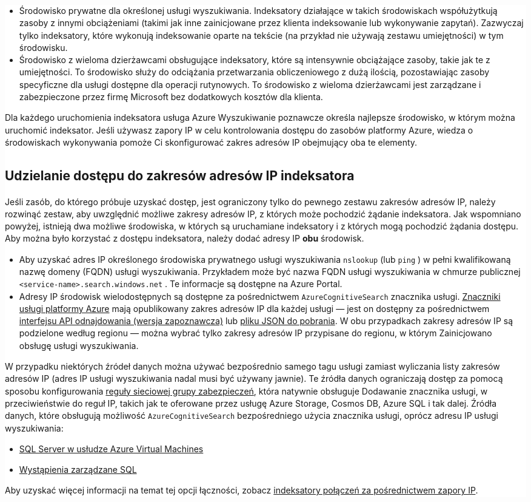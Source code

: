 - Środowisko prywatne dla określonej usługi wyszukiwania. Indeksatory działające w takich środowiskach współużytkują zasoby z innymi obciążeniami (takimi jak inne zainicjowane przez klienta indeksowanie lub wykonywanie zapytań). Zazwyczaj tylko indeksatory, które wykonują indeksowanie oparte na tekście (na przykład nie używają zestawu umiejętności) w tym środowisku.
- Środowisko z wieloma dzierżawcami obsługujące indeksatory, które są intensywnie obciążające zasoby, takie jak te z umiejętności. To środowisko służy do odciążania przetwarzania obliczeniowego z dużą ilością, pozostawiając zasoby specyficzne dla usługi dostępne dla operacji rutynowych. To środowisko z wieloma dzierżawcami jest zarządzane i zabezpieczone przez firmę Microsoft bez dodatkowych kosztów dla klienta.

Dla każdego uruchomienia indeksatora usługa Azure Wyszukiwanie poznawcze określa najlepsze środowisko, w którym można uruchomić indeksator. Jeśli używasz zapory IP w celu kontrolowania dostępu do zasobów platformy Azure, wiedza o środowiskach wykonywania pomoże Ci skonfigurować zakres adresów IP obejmujący oba te elementy.

## <a name="granting-access-to-indexer-ip-ranges"></a>Udzielanie dostępu do zakresów adresów IP indeksatora

Jeśli zasób, do którego próbuje uzyskać dostęp, jest ograniczony tylko do pewnego zestawu zakresów adresów IP, należy rozwinąć zestaw, aby uwzględnić możliwe zakresy adresów IP, z których może pochodzić żądanie indeksatora. Jak wspomniano powyżej, istnieją dwa możliwe środowiska, w których są uruchamiane indeksatory i z których mogą pochodzić żądania dostępu. Aby można było korzystać z dostępu indeksatora, należy dodać adresy IP **obu** środowisk.

- Aby uzyskać adres IP określonego środowiska prywatnego usługi wyszukiwania `nslookup` (lub `ping` ) w pełni kwalifikowaną nazwę domeny (FQDN) usługi wyszukiwania. Przykładem może być nazwa FQDN usługi wyszukiwania w chmurze publicznej `<service-name>.search.windows.net` . Te informacje są dostępne na Azure Portal.
- Adresy IP środowisk wielodostępnych są dostępne za pośrednictwem `AzureCognitiveSearch` znacznika usługi. [Znaczniki usługi platformy Azure](../virtual-network/service-tags-overview.md) mają opublikowany zakres adresów IP dla każdej usługi — jest on dostępny za pośrednictwem [interfejsu API odnajdowania (wersja zapoznawcza)](../virtual-network/service-tags-overview.md#use-the-service-tag-discovery-api-public-preview) lub [pliku JSON do pobrania](../virtual-network/service-tags-overview.md#discover-service-tags-by-using-downloadable-json-files). W obu przypadkach zakresy adresów IP są podzielone według regionu — można wybrać tylko zakresy adresów IP przypisane do regionu, w którym Zainicjowano obsługę usługi wyszukiwania.

W przypadku niektórych źródeł danych można używać bezpośrednio samego tagu usługi zamiast wyliczania listy zakresów adresów IP (adres IP usługi wyszukiwania nadal musi być używany jawnie). Te źródła danych ograniczają dostęp za pomocą sposobu konfigurowania [reguły sieciowej grupy zabezpieczeń](../virtual-network/network-security-groups-overview.md), która natywnie obsługuje Dodawanie znacznika usługi, w przeciwieństwie do reguł IP, takich jak te oferowane przez usługę Azure Storage, Cosmos DB, Azure SQL i tak dalej. Źródła danych, które obsługują możliwość `AzureCognitiveSearch` bezpośredniego użycia znacznika usługi, oprócz adresu IP usługi wyszukiwania:

- [SQL Server w usłudze Azure Virtual Machines](./search-howto-connecting-azure-sql-iaas-to-azure-search-using-indexers.md#restrict-access-to-the-azure-cognitive-search)

- [Wystąpienia zarządzane SQL](./search-howto-connecting-azure-sql-mi-to-azure-search-using-indexers.md#verify-nsg-rules)

Aby uzyskać więcej informacji na temat tej opcji łączności, zobacz [indeksatory połączeń za pośrednictwem zapory IP](search-indexer-howto-access-ip-restricted.md).
